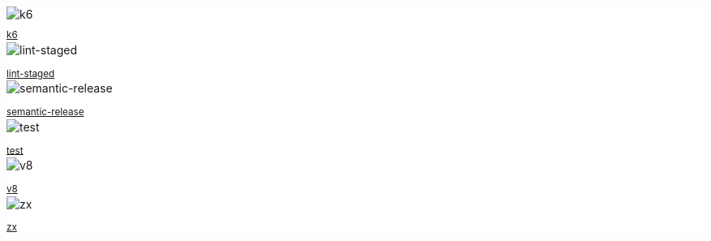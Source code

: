 <td align='center'>
  <img width='36' height='36' src='https://img.stackshare.io/service/7146/k6.jpeg' alt='k6'>
  <br>
  <sub><a href="https://k6.io/">k6</a></sub>
  <br>
  <sub></sub>
</td>

<td align='center'>
  <img width='36' height='36' src='https://img.stackshare.io/service/10577/11071.jpeg' alt='lint-staged'>
  <br>
  <sub><a href="https://github.com/okonet/lint-staged">lint-staged</a></sub>
  <br>
  <sub></sub>
</td>

<td align='center'>
  <img width='36' height='36' src='https://img.stackshare.io/service/10156/12867925.png' alt='semantic-release'>
  <br>
  <sub><a href="https://github.com/semantic-release/semantic-release">semantic-release</a></sub>
  <br>
  <sub></sub>
</td>

<td align='center'>
  <img width='36' height='36' src='https://img.stackshare.io/service/5477/no-img-open-source.png' alt='test'>
  <br>
  <sub><a href="test">test</a></sub>
  <br>
  <sub></sub>
</td>

<td align='center'>
  <img width='36' height='36' src='https://img.stackshare.io/service/4093/113781.png' alt='v8'>
  <br>
  <sub><a href="https://github.com/v8/v8">v8</a></sub>
  <br>
  <sub></sub>
</td>

</tr>
<tr>
  <td align='center'>
  <img width='36' height='36' src='https://img.stackshare.io/service/25684/default_09d743c2ce3cd5b32e4cae363d05941d9d137dd9.png' alt='zx'>
  <br>
  <sub><a href="https://github.com/google/zx">zx</a></sub>
  <br>
  <sub></sub>
</td>
